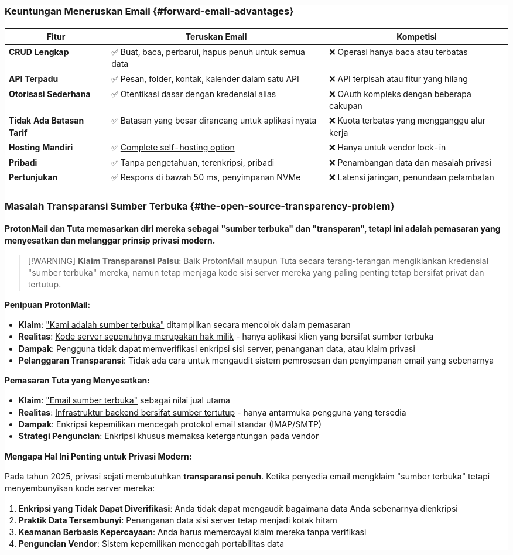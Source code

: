 ### Keuntungan Meneruskan Email {#forward-email-advantages}

| Fitur | Teruskan Email | Kompetisi |
| ------------------ | -------------------------------------------------------------------------------------------- | ----------------------------------------- |
| **CRUD Lengkap** | ✅ Buat, baca, perbarui, hapus penuh untuk semua data | ❌ Operasi hanya baca atau terbatas |
| **API Terpadu** | ✅ Pesan, folder, kontak, kalender dalam satu API | ❌ API terpisah atau fitur yang hilang |
| **Otorisasi Sederhana** | ✅ Otentikasi dasar dengan kredensial alias | ❌ OAuth kompleks dengan beberapa cakupan |
| **Tidak Ada Batasan Tarif** | ✅ Batasan yang besar dirancang untuk aplikasi nyata | ❌ Kuota terbatas yang mengganggu alur kerja |
| **Hosting Mandiri** | ✅ [Complete self-hosting option](https://forwardemail.net/en/blog/docs/self-hosted-solution) | ❌ Hanya untuk vendor lock-in |
| **Pribadi** | ✅ Tanpa pengetahuan, terenkripsi, pribadi | ❌ Penambangan data dan masalah privasi |
| **Pertunjukan** | ✅ Respons di bawah 50 ms, penyimpanan NVMe | ❌ Latensi jaringan, penundaan pelambatan |

### Masalah Transparansi Sumber Terbuka {#the-open-source-transparency-problem}

**ProtonMail dan Tuta memasarkan diri mereka sebagai "sumber terbuka" dan "transparan", tetapi ini adalah pemasaran yang menyesatkan dan melanggar prinsip privasi modern.**

> \[!WARNING]
> **Klaim Transparansi Palsu**: Baik ProtonMail maupun Tuta secara terang-terangan mengiklankan kredensial "sumber terbuka" mereka, namun tetap menjaga kode sisi server mereka yang paling penting tetap bersifat privat dan tertutup.

**Penipuan ProtonMail:**

* **Klaim**: ["Kami adalah sumber terbuka"](https://proton.me/blog/open-source) ditampilkan secara mencolok dalam pemasaran
* **Realitas**: [Kode server sepenuhnya merupakan hak milik](https://github.com/ProtonMail) - hanya aplikasi klien yang bersifat sumber terbuka
* **Dampak**: Pengguna tidak dapat memverifikasi enkripsi sisi server, penanganan data, atau klaim privasi
* **Pelanggaran Transparansi**: Tidak ada cara untuk mengaudit sistem pemrosesan dan penyimpanan email yang sebenarnya

**Pemasaran Tuta yang Menyesatkan:**

* **Klaim**: ["Email sumber terbuka"](https://tuta.com/blog/posts/open-source-email) sebagai nilai jual utama
* **Realitas**: [Infrastruktur backend bersifat sumber tertutup](https://github.com/tutao/tutanota) - hanya antarmuka pengguna yang tersedia
* **Dampak**: Enkripsi kepemilikan mencegah protokol email standar (IMAP/SMTP)
* **Strategi Penguncian**: Enkripsi khusus memaksa ketergantungan pada vendor

**Mengapa Hal Ini Penting untuk Privasi Modern:**

Pada tahun 2025, privasi sejati membutuhkan **transparansi penuh**. Ketika penyedia email mengklaim "sumber terbuka" tetapi menyembunyikan kode server mereka:

1. **Enkripsi yang Tidak Dapat Diverifikasi**: Anda tidak dapat mengaudit bagaimana data Anda sebenarnya dienkripsi
2. **Praktik Data Tersembunyi**: Penanganan data sisi server tetap menjadi kotak hitam
3. **Keamanan Berbasis Kepercayaan**: Anda harus memercayai klaim mereka tanpa verifikasi
4. **Penguncian Vendor**: Sistem kepemilikan mencegah portabilitas data
